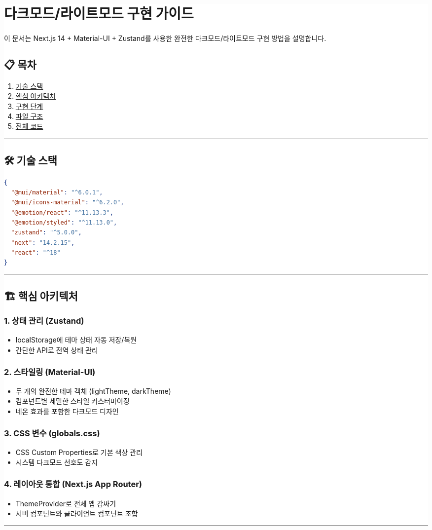 # 다크모드/라이트모드 구현 가이드

이 문서는 Next.js 14 + Material-UI + Zustand를 사용한 완전한 다크모드/라이트모드 구현 방법을 설명합니다.

## 📋 목차

1. [기술 스택](#기술-스택)
2. [핵심 아키텍처](#핵심-아키텍처)
3. [구현 단계](#구현-단계)
4. [파일 구조](#파일-구조)
5. [전체 코드](#전체-코드)

---

## 🛠 기술 스택

```json
{
  "@mui/material": "^6.0.1",
  "@mui/icons-material": "^6.2.0",
  "@emotion/react": "^11.13.3",
  "@emotion/styled": "^11.13.0",
  "zustand": "^5.0.0",
  "next": "14.2.15",
  "react": "^18"
}
```

---

## 🏗 핵심 아키텍처

### 1. **상태 관리** (Zustand)

- localStorage에 테마 상태 자동 저장/복원
- 간단한 API로 전역 상태 관리

### 2. **스타일링** (Material-UI)

- 두 개의 완전한 테마 객체 (lightTheme, darkTheme)
- 컴포넌트별 세밀한 스타일 커스터마이징
- 네온 효과를 포함한 다크모드 디자인

### 3. **CSS 변수** (globals.css)

- CSS Custom Properties로 기본 색상 관리
- 시스템 다크모드 선호도 감지

### 4. **레이아웃 통합** (Next.js App Router)

- ThemeProvider로 전체 앱 감싸기
- 서버 컴포넌트와 클라이언트 컴포넌트 조합

---
